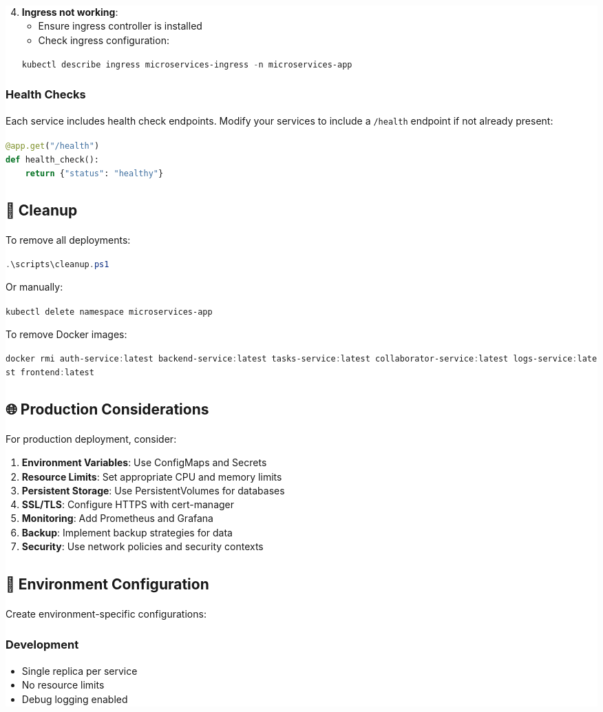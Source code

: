 4. **Ingress not working**:
   - Ensure ingress controller is installed
   - Check ingress configuration:
   ```powershell
   kubectl describe ingress microservices-ingress -n microservices-app
   ```

### Health Checks

Each service includes health check endpoints. Modify your services to include a `/health` endpoint if not already present:

```python
@app.get("/health")
def health_check():
    return {"status": "healthy"}
```

## 🧹 Cleanup

To remove all deployments:
```powershell
.\scripts\cleanup.ps1
```

Or manually:
```powershell
kubectl delete namespace microservices-app
```

To remove Docker images:
```powershell
docker rmi auth-service:latest backend-service:latest tasks-service:latest collaborator-service:latest logs-service:latest frontend:latest
```

## 🌐 Production Considerations

For production deployment, consider:

1. **Environment Variables**: Use ConfigMaps and Secrets
2. **Resource Limits**: Set appropriate CPU and memory limits
3. **Persistent Storage**: Use PersistentVolumes for databases
4. **SSL/TLS**: Configure HTTPS with cert-manager
5. **Monitoring**: Add Prometheus and Grafana
6. **Backup**: Implement backup strategies for data
7. **Security**: Use network policies and security contexts

## 📝 Environment Configuration

Create environment-specific configurations:

### Development
- Single replica per service
- No resource limits
- Debug logging enabled
